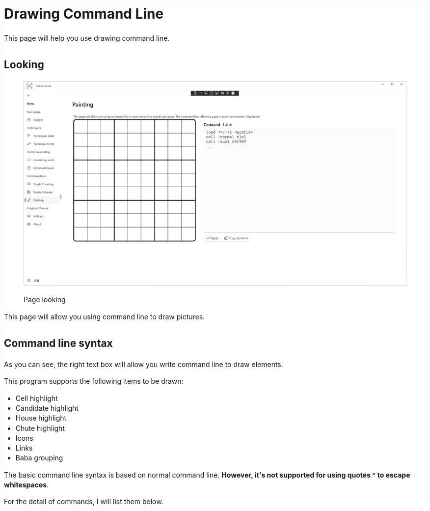 # Drawing Command Line

This page will help you use drawing command line.

## Looking

<figure><img src="../.gitbook/assets/images_0001.png" alt=""><figcaption><p>Page looking</p></figcaption></figure>

This page will allow you using command line to draw pictures.

## Command line syntax

As you can see, the right text box will allow you write command line to draw elements.

This program supports the following items to be drawn:

* Cell highlight
* Candidate highlight
* House highlight
* Chute highlight
* Icons
* Links
* Baba grouping

The basic command line syntax is based on normal command line. **However, it's not supported for using quotes `"` to escape whitespaces**.

For the detail of commands, I will list them below.
